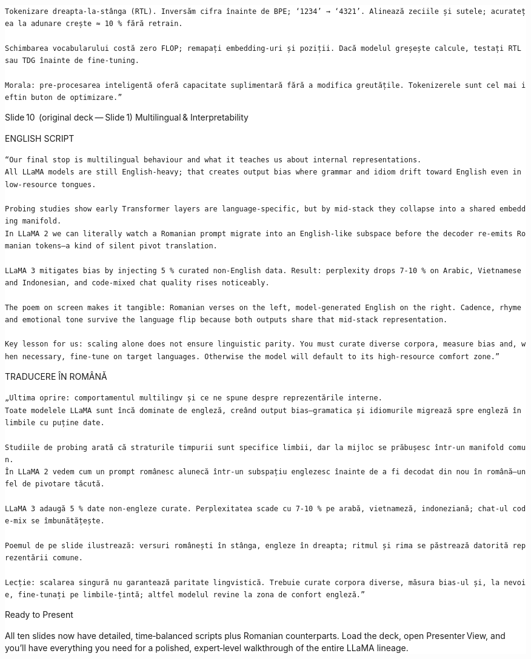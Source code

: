     Tokenizare dreapta‑la‑stânga (RTL). Inversăm cifra înainte de BPE; ‘1234’ → ‘4321’. Alinează zeciile și sutele; acuratețea la adunare crește ≈ 10 % fără retrain.

    Schimbarea vocabularului costă zero FLOP; remapați embedding‑uri și poziții. Dacă modelul greșește calcule, testați RTL sau TDG înainte de fine‑tuning.

    Morala: pre‑procesarea inteligentă oferă capacitate suplimentară fără a modifica greutățile. Tokenizerele sunt cel mai ieftin buton de optimizare.”

Slide 10  (original deck — Slide 1)
Multilingual & Interpretability

ENGLISH SCRIPT

    “Our final stop is multilingual behaviour and what it teaches us about internal representations.
    All LLaMA models are still English‑heavy; that creates output bias where grammar and idiom drift toward English even in low‑resource tongues.

    Probing studies show early Transformer layers are language‑specific, but by mid‑stack they collapse into a shared embedding manifold.
    In LLaMA 2 we can literally watch a Romanian prompt migrate into an English‑like subspace before the decoder re‑emits Romanian tokens—a kind of silent pivot translation.

    LLaMA 3 mitigates bias by injecting 5 % curated non‑English data. Result: perplexity drops 7‑10 % on Arabic, Vietnamese and Indonesian, and code‑mixed chat quality rises noticeably.

    The poem on screen makes it tangible: Romanian verses on the left, model‑generated English on the right. Cadence, rhyme and emotional tone survive the language flip because both outputs share that mid‑stack representation.

    Key lesson for us: scaling alone does not ensure linguistic parity. You must curate diverse corpora, measure bias and, when necessary, fine‑tune on target languages. Otherwise the model will default to its high‑resource comfort zone.”

TRADUCERE ÎN ROMÂNĂ

    „Ultima oprire: comportamentul multilingv și ce ne spune despre reprezentările interne.
    Toate modelele LLaMA sunt încă dominate de engleză, creând output bias—gramatica și idiomurile migrează spre engleză în limbile cu puține date.

    Studiile de probing arată că straturile timpurii sunt specifice limbii, dar la mijloc se prăbușesc într‑un manifold comun.
    În LLaMA 2 vedem cum un prompt românesc alunecă într‑un subspațiu englezesc înainte de a fi decodat din nou în română—un fel de pivotare tăcută.

    LLaMA 3 adaugă 5 % date non‑engleze curate. Perplexitatea scade cu 7‑10 % pe arabă, vietnameză, indoneziană; chat‑ul code‑mix se îmbunătățește.

    Poemul de pe slide ilustrează: versuri românești în stânga, engleze în dreapta; ritmul și rima se păstrează datorită reprezentării comune.

    Lecție: scalarea singură nu garantează paritate lingvistică. Trebuie curate corpora diverse, măsura bias‑ul și, la nevoie, fine‑tunați pe limbile‑țintă; altfel modelul revine la zona de confort engleză.”

Ready to Present

All ten slides now have detailed, time‑balanced scripts plus Romanian counterparts.
Load the deck, open Presenter View, and you’ll have everything you need for a polished, expert‑level walkthrough of the entire LLaMA lineage.
